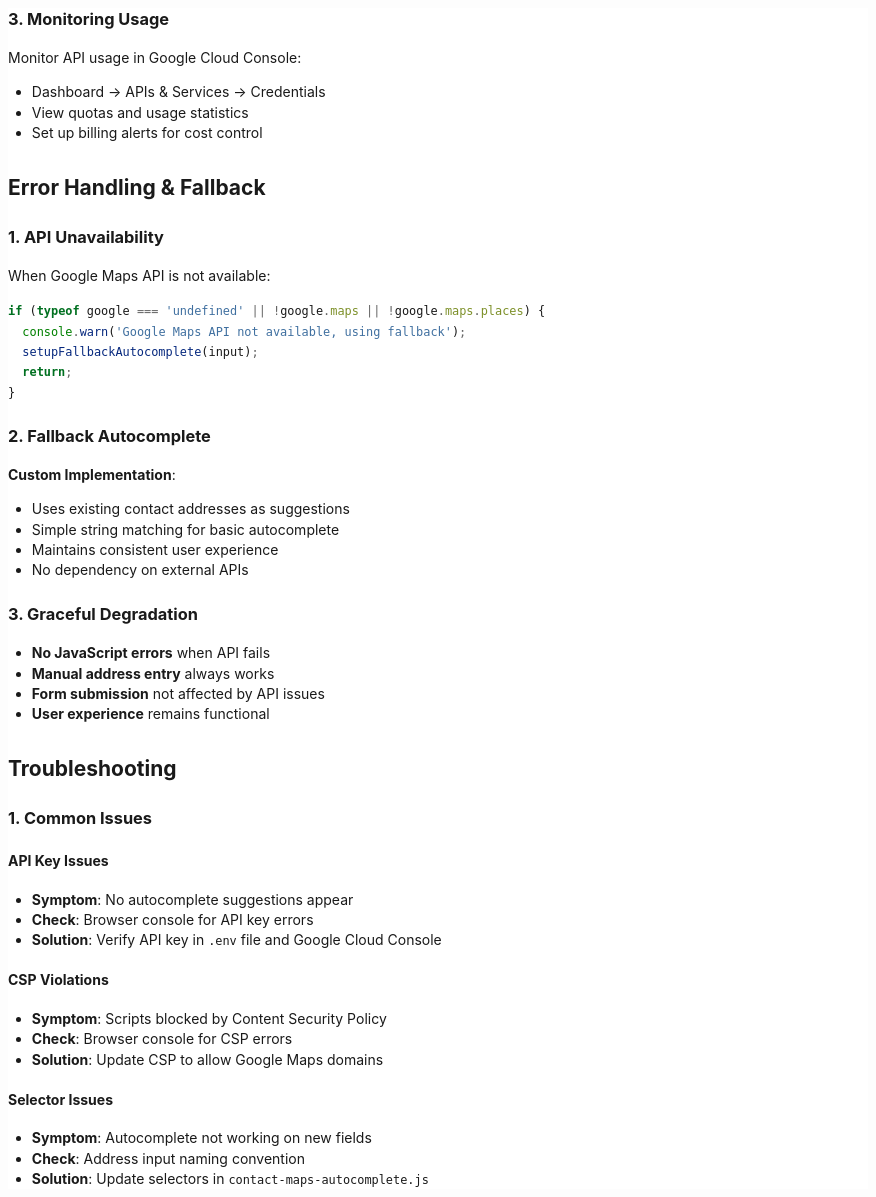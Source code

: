 ### 3. Monitoring Usage
Monitor API usage in Google Cloud Console:
- Dashboard → APIs & Services → Credentials
- View quotas and usage statistics
- Set up billing alerts for cost control

## Error Handling & Fallback

### 1. API Unavailability
When Google Maps API is not available:
```javascript
if (typeof google === 'undefined' || !google.maps || !google.maps.places) {
  console.warn('Google Maps API not available, using fallback');
  setupFallbackAutocomplete(input);
  return;
}
```

### 2. Fallback Autocomplete
**Custom Implementation**:
- Uses existing contact addresses as suggestions
- Simple string matching for basic autocomplete
- Maintains consistent user experience
- No dependency on external APIs

### 3. Graceful Degradation
- **No JavaScript errors** when API fails
- **Manual address entry** always works
- **Form submission** not affected by API issues
- **User experience** remains functional

## Troubleshooting

### 1. Common Issues

#### API Key Issues
- **Symptom**: No autocomplete suggestions appear
- **Check**: Browser console for API key errors
- **Solution**: Verify API key in `.env` file and Google Cloud Console

#### CSP Violations
- **Symptom**: Scripts blocked by Content Security Policy
- **Check**: Browser console for CSP errors
- **Solution**: Update CSP to allow Google Maps domains

#### Selector Issues
- **Symptom**: Autocomplete not working on new fields
- **Check**: Address input naming convention
- **Solution**: Update selectors in `contact-maps-autocomplete.js`
